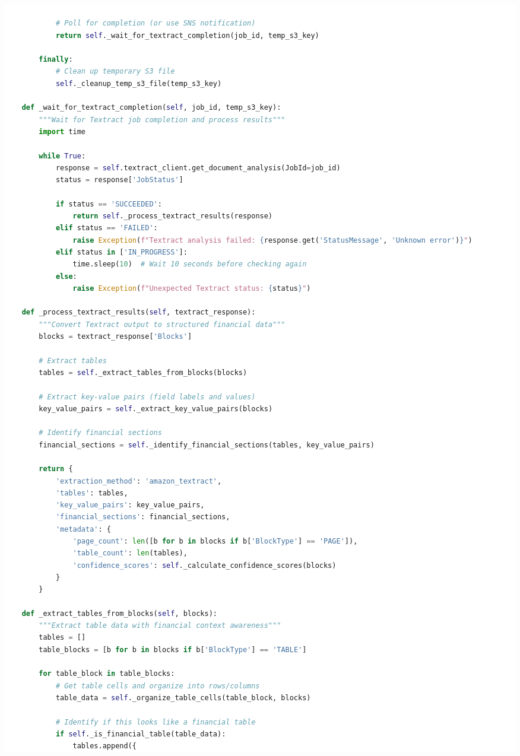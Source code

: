 ```python
            
            # Poll for completion (or use SNS notification)
            return self._wait_for_textract_completion(job_id, temp_s3_key)
            
        finally:
            # Clean up temporary S3 file
            self._cleanup_temp_s3_file(temp_s3_key)
    
    def _wait_for_textract_completion(self, job_id, temp_s3_key):
        """Wait for Textract job completion and process results"""
        import time
        
        while True:
            response = self.textract_client.get_document_analysis(JobId=job_id)
            status = response['JobStatus']
            
            if status == 'SUCCEEDED':
                return self._process_textract_results(response)
            elif status == 'FAILED':
                raise Exception(f"Textract analysis failed: {response.get('StatusMessage', 'Unknown error')}")
            elif status in ['IN_PROGRESS']:
                time.sleep(10)  # Wait 10 seconds before checking again
            else:
                raise Exception(f"Unexpected Textract status: {status}")
    
    def _process_textract_results(self, textract_response):
        """Convert Textract output to structured financial data"""
        blocks = textract_response['Blocks']
        
        # Extract tables
        tables = self._extract_tables_from_blocks(blocks)
        
        # Extract key-value pairs (field labels and values)
        key_value_pairs = self._extract_key_value_pairs(blocks)
        
        # Identify financial sections
        financial_sections = self._identify_financial_sections(tables, key_value_pairs)
        
        return {
            'extraction_method': 'amazon_textract',
            'tables': tables,
            'key_value_pairs': key_value_pairs,
            'financial_sections': financial_sections,
            'metadata': {
                'page_count': len([b for b in blocks if b['BlockType'] == 'PAGE']),
                'table_count': len(tables),
                'confidence_scores': self._calculate_confidence_scores(blocks)
            }
        }
    
    def _extract_tables_from_blocks(self, blocks):
        """Extract table data with financial context awareness"""
        tables = []
        table_blocks = [b for b in blocks if b['BlockType'] == 'TABLE']
        
        for table_block in table_blocks:
            # Get table cells and organize into rows/columns
            table_data = self._organize_table_cells(table_block, blocks)
            
            # Identify if this looks like a financial table
            if self._is_financial_table(table_data):
                tables.append({
```